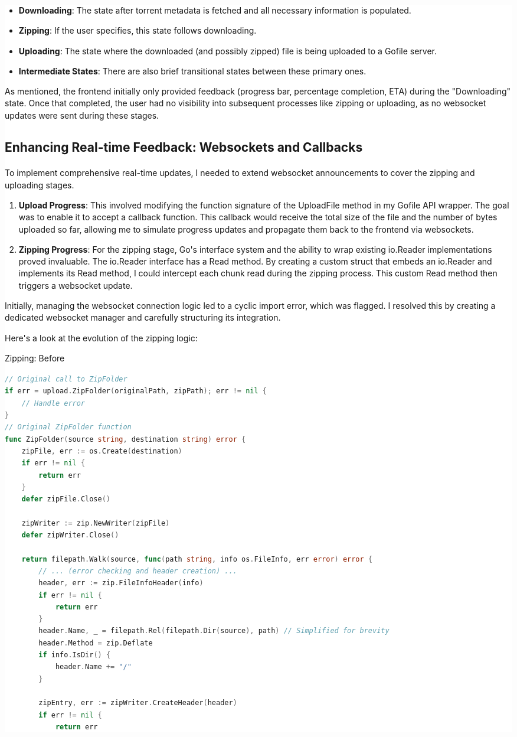 - **Downloading**: The state after torrent metadata is fetched and all necessary information is populated.

- **Zipping**: If the user specifies, this state follows downloading.

- **Uploading**: The state where the downloaded (and possibly zipped) file is being uploaded to a Gofile server.

- **Intermediate States**: There are also brief transitional states between these primary ones.

As mentioned, the frontend initially only provided feedback (progress bar, percentage completion, ETA) during the "Downloading" state. Once that completed, the user had no visibility into subsequent processes like zipping or uploading, as no websocket updates were sent during these stages.

## Enhancing Real-time Feedback: Websockets and Callbacks

To implement comprehensive real-time updates, I needed to extend websocket announcements to cover the zipping and uploading stages.

1. **Upload Progress**: This involved modifying the function signature of the UploadFile method in my Gofile API wrapper. The goal was to enable it to accept a callback function. This callback would receive the total size of the file and the number of bytes uploaded so far, allowing me to simulate progress updates and propagate them back to the frontend via websockets.

2. **Zipping Progress**: For the zipping stage, Go's interface system and the ability to wrap existing io.Reader implementations proved invaluable. The io.Reader interface has a Read method. By creating a custom struct that embeds an io.Reader and implements its Read method, I could intercept each chunk read during the zipping process. This custom Read method then triggers a websocket update.

Initially, managing the websocket connection logic led to a cyclic import error, which was flagged. I resolved this by creating a dedicated websocket manager and carefully structuring its integration.

Here's a look at the evolution of the zipping logic:

Zipping: Before

```go
// Original call to ZipFolder
if err = upload.ZipFolder(originalPath, zipPath); err != nil {
    // Handle error
}
// Original ZipFolder function
func ZipFolder(source string, destination string) error {
    zipFile, err := os.Create(destination)
    if err != nil {
        return err
    }
    defer zipFile.Close()

    zipWriter := zip.NewWriter(zipFile)
    defer zipWriter.Close()

    return filepath.Walk(source, func(path string, info os.FileInfo, err error) error {
        // ... (error checking and header creation) ...
        header, err := zip.FileInfoHeader(info)
        if err != nil {
            return err
        }
        header.Name, _ = filepath.Rel(filepath.Dir(source), path) // Simplified for brevity
        header.Method = zip.Deflate
        if info.IsDir() {
            header.Name += "/"
        }

        zipEntry, err := zipWriter.CreateHeader(header)
        if err != nil {
            return err
```